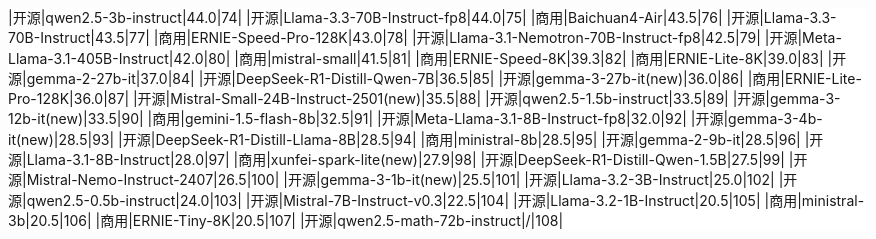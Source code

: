 |开源|qwen2.5-3b-instruct|44.0|74|
|开源|Llama-3.3-70B-Instruct-fp8|44.0|75|
|商用|Baichuan4-Air|43.5|76|
|开源|Llama-3.3-70B-Instruct|43.5|77|
|商用|ERNIE-Speed-Pro-128K|43.0|78|
|开源|Llama-3.1-Nemotron-70B-Instruct-fp8|42.5|79|
|开源|Meta-Llama-3.1-405B-Instruct|42.0|80|
|商用|mistral-small|41.5|81|
|商用|ERNIE-Speed-8K|39.3|82|
|商用|ERNIE-Lite-8K|39.0|83|
|开源|gemma-2-27b-it|37.0|84|
|开源|DeepSeek-R1-Distill-Qwen-7B|36.5|85|
|开源|gemma-3-27b-it(new)|36.0|86|
|商用|ERNIE-Lite-Pro-128K|36.0|87|
|开源|Mistral-Small-24B-Instruct-2501(new)|35.5|88|
|开源|qwen2.5-1.5b-instruct|33.5|89|
|开源|gemma-3-12b-it(new)|33.5|90|
|商用|gemini-1.5-flash-8b|32.5|91|
|开源|Meta-Llama-3.1-8B-Instruct-fp8|32.0|92|
|开源|gemma-3-4b-it(new)|28.5|93|
|开源|DeepSeek-R1-Distill-Llama-8B|28.5|94|
|商用|ministral-8b|28.5|95|
|开源|gemma-2-9b-it|28.5|96|
|开源|Llama-3.1-8B-Instruct|28.0|97|
|商用|xunfei-spark-lite(new)|27.9|98|
|开源|DeepSeek-R1-Distill-Qwen-1.5B|27.5|99|
|开源|Mistral-Nemo-Instruct-2407|26.5|100|
|开源|gemma-3-1b-it(new)|25.5|101|
|开源|Llama-3.2-3B-Instruct|25.0|102|
|开源|qwen2.5-0.5b-instruct|24.0|103|
|开源|Mistral-7B-Instruct-v0.3|22.5|104|
|开源|Llama-3.2-1B-Instruct|20.5|105|
|商用|ministral-3b|20.5|106|
|商用|ERNIE-Tiny-8K|20.5|107|
|开源|qwen2.5-math-72b-instruct|/|108|
